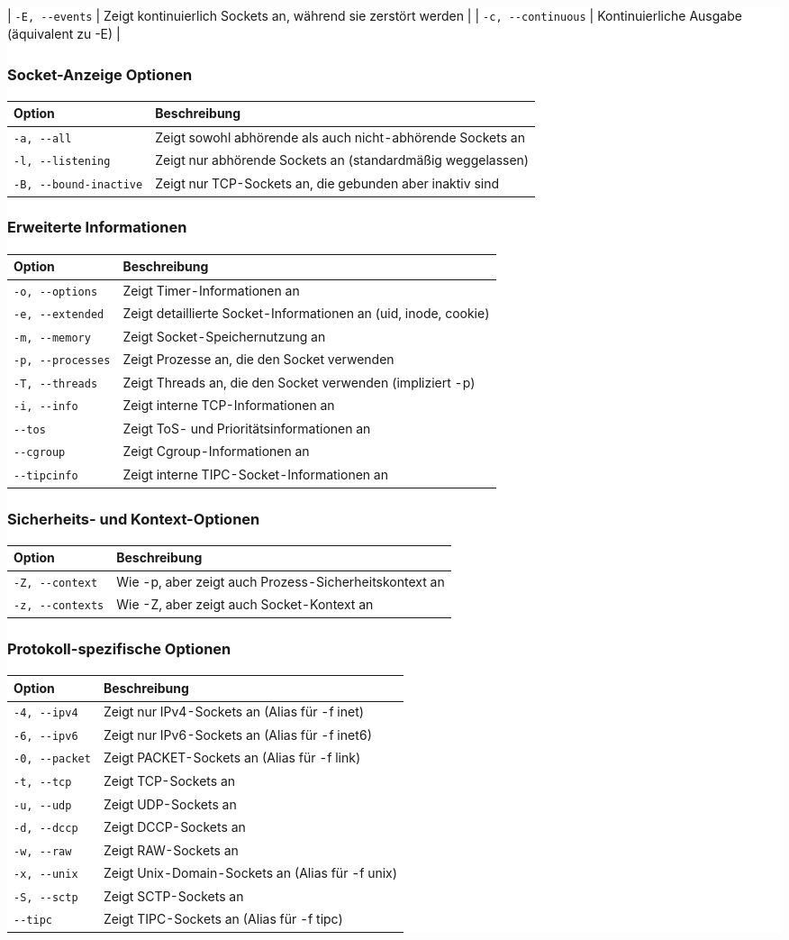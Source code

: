 | `-E, --events` | Zeigt kontinuierlich Sockets an, während sie zerstört werden |
| `-c, --continuous` | Kontinuierliche Ausgabe (äquivalent zu -E) |

### Socket-Anzeige Optionen

| Option | Beschreibung |
| :-- | :-- |
| `-a, --all` | Zeigt sowohl abhörende als auch nicht-abhörende Sockets an |
| `-l, --listening` | Zeigt nur abhörende Sockets an (standardmäßig weggelassen) |
| `-B, --bound-inactive` | Zeigt nur TCP-Sockets an, die gebunden aber inaktiv sind |

### Erweiterte Informationen

| Option | Beschreibung |
| :-- | :-- |
| `-o, --options` | Zeigt Timer-Informationen an |
| `-e, --extended` | Zeigt detaillierte Socket-Informationen an (uid, inode, cookie) |
| `-m, --memory` | Zeigt Socket-Speichernutzung an |
| `-p, --processes` | Zeigt Prozesse an, die den Socket verwenden |
| `-T, --threads` | Zeigt Threads an, die den Socket verwenden (impliziert -p) |
| `-i, --info` | Zeigt interne TCP-Informationen an |
| `--tos` | Zeigt ToS- und Prioritätsinformationen an |
| `--cgroup` | Zeigt Cgroup-Informationen an |
| `--tipcinfo` | Zeigt interne TIPC-Socket-Informationen an |

### Sicherheits- und Kontext-Optionen

| Option | Beschreibung |
| :-- | :-- |
| `-Z, --context` | Wie -p, aber zeigt auch Prozess-Sicherheitskontext an |
| `-z, --contexts` | Wie -Z, aber zeigt auch Socket-Kontext an |

### Protokoll-spezifische Optionen

| Option | Beschreibung |
| :-- | :-- |
| `-4, --ipv4` | Zeigt nur IPv4-Sockets an (Alias für -f inet) |
| `-6, --ipv6` | Zeigt nur IPv6-Sockets an (Alias für -f inet6) |
| `-0, --packet` | Zeigt PACKET-Sockets an (Alias für -f link) |
| `-t, --tcp` | Zeigt TCP-Sockets an |
| `-u, --udp` | Zeigt UDP-Sockets an |
| `-d, --dccp` | Zeigt DCCP-Sockets an |
| `-w, --raw` | Zeigt RAW-Sockets an |
| `-x, --unix` | Zeigt Unix-Domain-Sockets an (Alias für -f unix) |
| `-S, --sctp` | Zeigt SCTP-Sockets an |
| `--tipc` | Zeigt TIPC-Sockets an (Alias für -f tipc) |